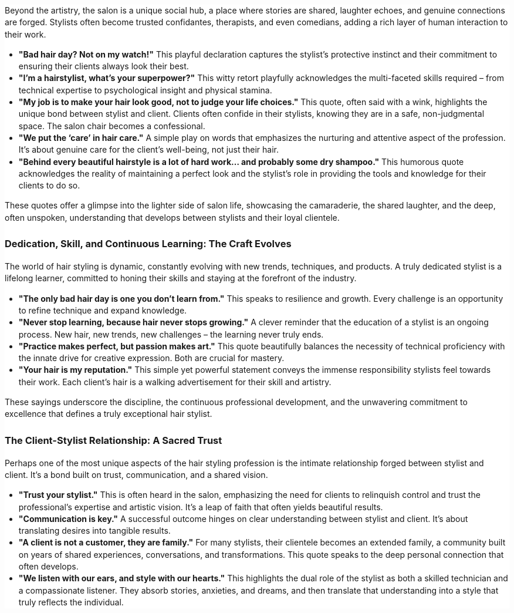Beyond the artistry, the salon is a unique social hub, a place where stories are shared, laughter echoes, and genuine connections are forged. Stylists often become trusted confidantes, therapists, and even comedians, adding a rich layer of human interaction to their work.

* **"Bad hair day? Not on my watch!"** This playful declaration captures the stylist’s protective instinct and their commitment to ensuring their clients always look their best.
* **"I’m a hairstylist, what’s your superpower?"** This witty retort playfully acknowledges the multi-faceted skills required – from technical expertise to psychological insight and physical stamina.
* **"My job is to make your hair look good, not to judge your life choices."** This quote, often said with a wink, highlights the unique bond between stylist and client. Clients often confide in their stylists, knowing they are in a safe, non-judgmental space. The salon chair becomes a confessional.
* **"We put the ‘care’ in hair care."** A simple play on words that emphasizes the nurturing and attentive aspect of the profession. It’s about genuine care for the client’s well-being, not just their hair.
* **"Behind every beautiful hairstyle is a lot of hard work… and probably some dry shampoo."** This humorous quote acknowledges the reality of maintaining a perfect look and the stylist’s role in providing the tools and knowledge for their clients to do so.

These quotes offer a glimpse into the lighter side of salon life, showcasing the camaraderie, the shared laughter, and the deep, often unspoken, understanding that develops between stylists and their loyal clientele.

### Dedication, Skill, and Continuous Learning: The Craft Evolves

The world of hair styling is dynamic, constantly evolving with new trends, techniques, and products. A truly dedicated stylist is a lifelong learner, committed to honing their skills and staying at the forefront of the industry.

* **"The only bad hair day is one you don’t learn from."** This speaks to resilience and growth. Every challenge is an opportunity to refine technique and expand knowledge.
* **"Never stop learning, because hair never stops growing."** A clever reminder that the education of a stylist is an ongoing process. New hair, new trends, new challenges – the learning never truly ends.
* **"Practice makes perfect, but passion makes art."** This quote beautifully balances the necessity of technical proficiency with the innate drive for creative expression. Both are crucial for mastery.
* **"Your hair is my reputation."** This simple yet powerful statement conveys the immense responsibility stylists feel towards their work. Each client’s hair is a walking advertisement for their skill and artistry.

These sayings underscore the discipline, the continuous professional development, and the unwavering commitment to excellence that defines a truly exceptional hair stylist.

### The Client-Stylist Relationship: A Sacred Trust

Perhaps one of the most unique aspects of the hair styling profession is the intimate relationship forged between stylist and client. It’s a bond built on trust, communication, and a shared vision.

* **"Trust your stylist."** This is often heard in the salon, emphasizing the need for clients to relinquish control and trust the professional’s expertise and artistic vision. It’s a leap of faith that often yields beautiful results.
* **"Communication is key."** A successful outcome hinges on clear understanding between stylist and client. It’s about translating desires into tangible results.
* **"A client is not a customer, they are family."** For many stylists, their clientele becomes an extended family, a community built on years of shared experiences, conversations, and transformations. This quote speaks to the deep personal connection that often develops.
* **"We listen with our ears, and style with our hearts."** This highlights the dual role of the stylist as both a skilled technician and a compassionate listener. They absorb stories, anxieties, and dreams, and then translate that understanding into a style that truly reflects the individual.
